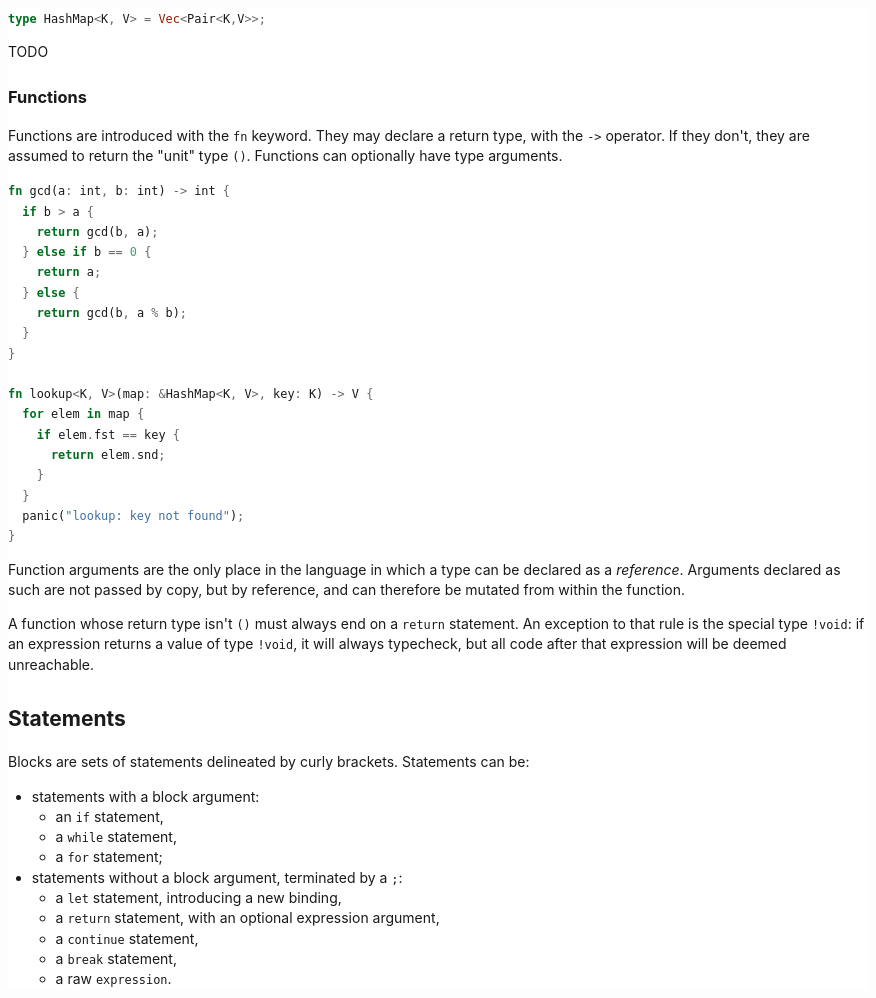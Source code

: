 ```rust
type HashMap<K, V> = Vec<Pair<K,V>>;
```

TODO

### Functions

Functions are introduced with the `fn` keyword. They may declare a return type, with the `->` operator. If they don't, they are assumed to return the "unit" type `()`. Functions can optionally have type arguments.

```rust
fn gcd(a: int, b: int) -> int {
  if b > a {
    return gcd(b, a);
  } else if b == 0 {
    return a;
  } else {
    return gcd(b, a % b);
  }
}

fn lookup<K, V>(map: &HashMap<K, V>, key: K) -> V {
  for elem in map {
    if elem.fst == key {
      return elem.snd;
    }
  }
  panic("lookup: key not found");
}
```

Function arguments are the only place in the language in which a type can be declared as a *reference*. Arguments declared as such are not passed by copy, but by reference, and can therefore be mutated from within the function.

A function whose return type isn't `()` must always end on a `return` statement. An exception to that rule is the special type `!void`: if an expression returns a value of type `!void`, it will always typecheck, but all code after that expression will be deemed unreachable.

## Statements

Blocks are sets of statements delineated by curly brackets. Statements can be:

- statements with a block argument:
  - an `if` statement,
  - a `while` statement,
  - a `for` statement;
- statements without a block argument, terminated by a `;`:
  - a `let` statement, introducing a new binding,
  - a `return` statement, with an optional expression argument,
  - a `continue` statement,
  - a `break` statement,
  - a raw `expression`.

